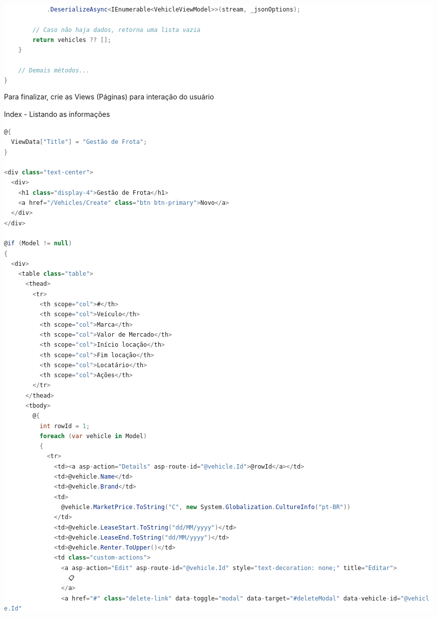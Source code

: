 ```csharp
            .DeserializeAsync<IEnumerable<VehicleViewModel>>(stream, _jsonOptions);

        // Caso não haja dados, retorna uma lista vazia
        return vehicles ?? [];
    }

    // Demais métodos...
}
```

Para finalizar, crie as Views (Páginas) para interação do usuário

Index - Listando as informações

```csharp
@{
  ViewData["Title"] = "Gestão de Frota";
}

<div class="text-center">
  <div>
    <h1 class="display-4">Gestão de Frota</h1>
    <a href="/Vehicles/Create" class="btn btn-primary">Novo</a>
  </div>
</div>

@if (Model != null)
{
  <div>
    <table class="table">
      <thead>
        <tr>
          <th scope="col">#</th>
          <th scope="col">Veículo</th>
          <th scope="col">Marca</th>
          <th scope="col">Valor de Mercado</th>
          <th scope="col">Início locação</th>
          <th scope="col">Fim locação</th>
          <th scope="col">Locatário</th>
          <th scope="col">Ações</th>
        </tr>
      </thead>
      <tbody>
        @{
          int rowId = 1;
          foreach (var vehicle in Model)
          {
            <tr>
              <td><a asp-action="Details" asp-route-id="@vehicle.Id">@rowId</a></td>
              <td>@vehicle.Name</td>
              <td>@vehicle.Brand</td>
              <td>
                @vehicle.MarketPrice.ToString("C", new System.Globalization.CultureInfo("pt-BR"))
              </td>
              <td>@vehicle.LeaseStart.ToString("dd/MM/yyyy")</td>
              <td>@vehicle.LeaseEnd.ToString("dd/MM/yyyy")</td>
              <td>@vehicle.Renter.ToUpper()</td>
              <td class="custom-actions">
                <a asp-action="Edit" asp-route-id="@vehicle.Id" style="text-decoration: none;" title="Editar">
                  📋
                </a>
                <a href="#" class="delete-link" data-toggle="modal" data-target="#deleteModal" data-vehicle-id="@vehicle.Id"
```

[FleetMGMTv1]: assets/img/FleetMGMTv1.png
[Dapper]: https://balta.io/blog/dapper-crud
[SqlServer]: https://balta.io/blog/sql-server-docker
[CloudClusters]: https://www.cloudclusters.io/cloud/mssql/
[Azure]: https://azure.microsoft.com/pt-br/products/app-service
[SqlScripts]: assets/sql/
[AzureConnectionString]: https://learn.microsoft.com/en-us/azure/app-service/configure-common?tabs=portal#configure-connection-strings
[SwaggerDemo]: assets/img/Swagger-demo.png
[IndexDemoUI]: assets/img/IndexUI-Demo.png